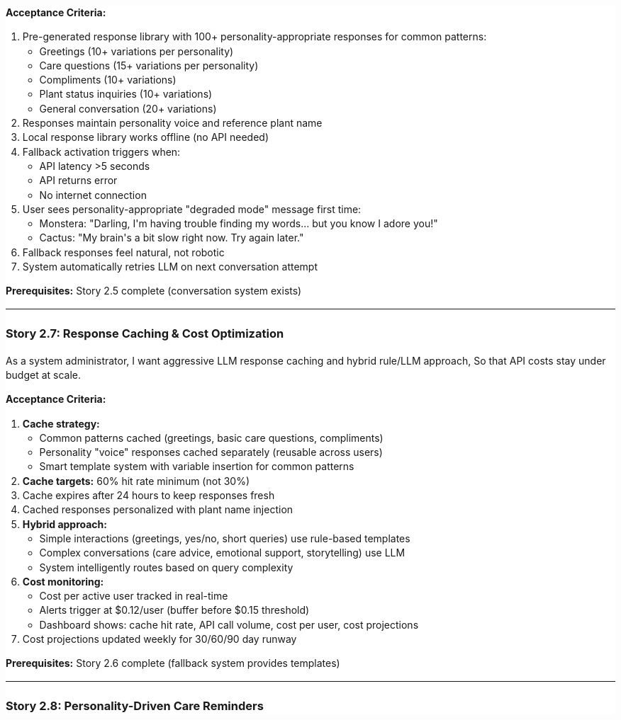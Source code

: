 **Acceptance Criteria:**

1. Pre-generated response library with 100+ personality-appropriate responses for common patterns:
   - Greetings (10+ variations per personality)
   - Care questions (15+ variations per personality)
   - Compliments (10+ variations)
   - Plant status inquiries (10+ variations)
   - General conversation (20+ variations)
2. Responses maintain personality voice and reference plant name
3. Local response library works offline (no API needed)
4. Fallback activation triggers when:
   - API latency >5 seconds
   - API returns error
   - No internet connection
5. User sees personality-appropriate "degraded mode" message first time:
   - Monstera: "Darling, I'm having trouble finding my words... but you know I adore you!"
   - Cactus: "My brain's a bit slow right now. Try again later."
6. Fallback responses feel natural, not robotic
7. System automatically retries LLM on next conversation attempt

**Prerequisites:** Story 2.5 complete (conversation system exists)

---

### Story 2.7: Response Caching & Cost Optimization

As a system administrator,
I want aggressive LLM response caching and hybrid rule/LLM approach,
So that API costs stay under budget at scale.

**Acceptance Criteria:**

1. **Cache strategy:**
   - Common patterns cached (greetings, basic care questions, compliments)
   - Personality "voice" responses cached separately (reusable across users)
   - Smart template system with variable insertion for common patterns
2. **Cache targets:** 60% hit rate minimum (not 30%)
3. Cache expires after 24 hours to keep responses fresh
4. Cached responses personalized with plant name injection
5. **Hybrid approach:**
   - Simple interactions (greetings, yes/no, short queries) use rule-based templates
   - Complex conversations (care advice, emotional support, storytelling) use LLM
   - System intelligently routes based on query complexity
6. **Cost monitoring:**
   - Cost per active user tracked in real-time
   - Alerts trigger at $0.12/user (buffer before $0.15 threshold)
   - Dashboard shows: cache hit rate, API call volume, cost per user, cost projections
7. Cost projections updated weekly for 30/60/90 day runway

**Prerequisites:** Story 2.6 complete (fallback system provides templates)

---

### Story 2.8: Personality-Driven Care Reminders
